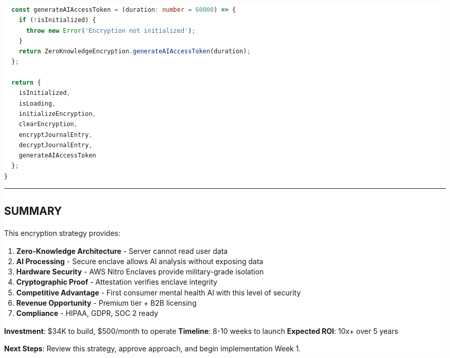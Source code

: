 ```typescript
  const generateAIAccessToken = (duration: number = 60000) => {
    if (!isInitialized) {
      throw new Error('Encryption not initialized');
    }
    return ZeroKnowledgeEncryption.generateAIAccessToken(duration);
  };

  return {
    isInitialized,
    isLoading,
    initializeEncryption,
    clearEncryption,
    encryptJournalEntry,
    decryptJournalEntry,
    generateAIAccessToken
  };
}
```

---

## SUMMARY

This encryption strategy provides:

1. **Zero-Knowledge Architecture** - Server cannot read user data
2. **AI Processing** - Secure enclave allows AI analysis without exposing data
3. **Hardware Security** - AWS Nitro Enclaves provide military-grade isolation
4. **Cryptographic Proof** - Attestation verifies enclave integrity
5. **Competitive Advantage** - First consumer mental health AI with this level of security
6. **Revenue Opportunity** - Premium tier + B2B licensing
7. **Compliance** - HIPAA, GDPR, SOC 2 ready

**Investment**: $34K to build, $500/month to operate
**Timeline**: 8-10 weeks to launch
**Expected ROI**: 10x+ over 5 years

**Next Steps**: Review this strategy, approve approach, and begin implementation Week 1.
